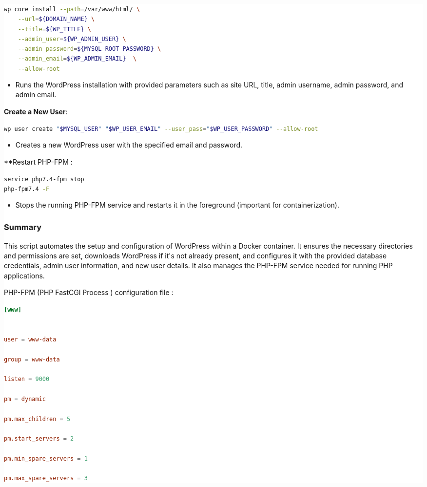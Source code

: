 ```bash
wp core install --path=/var/www/html/ \
    --url=${DOMAIN_NAME} \
    --title=${WP_TITLE} \
    --admin_user=${WP_ADMIN_USER} \
    --admin_password=${MYSQL_ROOT_PASSWORD} \
    --admin_email=${WP_ADMIN_EMAIL}  \
    --allow-root
```

- Runs the WordPress installation with provided parameters such as site URL, title, admin username, admin password, and admin email.

**Create a New User**:

```bash
wp user create "$MYSQL_USER" "$WP_USER_EMAIL" --user_pass="$WP_USER_PASSWORD" --allow-root
```

- Creates a new WordPress user with the specified email and password.

**Restart PHP-FPM :

```bash
service php7.4-fpm stop
php-fpm7.4 -F
```

- Stops the running PHP-FPM service and restarts it in the foreground (important for containerization).

### Summary

This script automates the setup and configuration of WordPress within a Docker container. It ensures the necessary directories and permissions are set, downloads WordPress if it's not already present, and configures it with the provided database credentials, admin user information, and new user details. It also manages the PHP-FPM service needed for running PHP applications.





PHP-FPM (PHP FastCGI Process ) configuration file :



```conf
[www]


user = www-data

group = www-data

listen = 9000

pm = dynamic

pm.max_children = 5

pm.start_servers = 2

pm.min_spare_servers = 1

pm.max_spare_servers = 3

```
